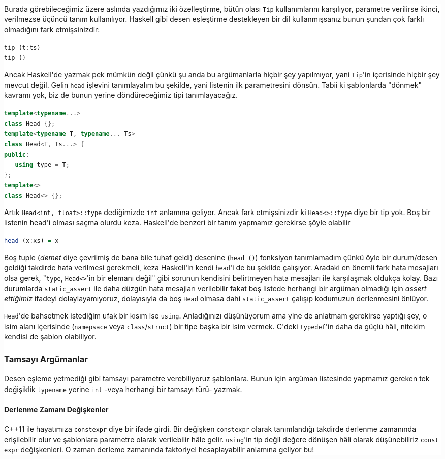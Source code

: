 Burada görebileceğimiz üzere aslında yazdığımız iki özelleştirme, bütün olası `Tip` kullanımlarını karşılıyor, parametre verilirse ikinci, verilmezse üçüncü tanım kullanılıyor. Haskell gibi desen eşleştirme destekleyen bir dil kullanmışsanız bunun şundan çok farklı olmadığını fark etmişsinizdir:

```hs
tip (t:ts)
tip ()
```

Ancak Haskell'de yazmak pek mümkün değil çünkü şu anda bu argümanlarla hiçbir şey yapılmıyor, yani `Tip`'in içerisinde hiçbir şey mevcut değil. Gelin `head` işlevini tanımlayalım bu şekilde, yani listenin ilk parametresini dönsün. Tabii ki şablonlarda "dönmek" kavramı yok, biz de bunun yerine döndüreceğimiz tipi tanımlayacağız.

```cpp
template<typename...>
class Head {};
template<typename T, typename... Ts>
class Head<T, Ts...> {
public:
   using type = T;
};
template<>
class Head<> {};
```

Artık `Head<int, float>::type` dediğimizde `int` anlamına geliyor. Ancak fark etmişsinizdir ki `Head<>::type` diye bir tip yok. Boş bir listenin head'i olması saçma olurdu keza. Haskell'de benzeri bir tanım yapmamız gerekirse şöyle olabilir

```hs
head (x:xs) = x
```

Boş tuple (_demet_ diye çevrilmiş de bana bile tuhaf geldi) desenine (`head ()`) fonksiyon tanımlamadım çünkü öyle bir durum/desen geldiği takdirde hata verilmesi gerekmeli, keza Haskell'in kendi `head`'i de bu şekilde çalışıyor. Aradaki en önemli fark hata mesajları olsa gerek, "`type`, `Head<>`'in bir elemanı değil" gibi sorunun kendisini belirtmeyen hata mesajları ile karşılaşmak oldukça kolay. Bazı durumlarda `static_assert` ile daha düzgün hata mesajları verilebilir fakat boş listede herhangi bir argüman olmadığı için _assert ettiğimiz_ ifadeyi dolaylayamıyoruz, dolayısıyla da boş `Head` olmasa dahi `static_assert` çalışıp kodumuzun derlenmesini önlüyor.

`Head`'de bahsetmek istediğim ufak bir kısım ise `using`. Anladığınızı düşünüyorum ama yine de anlatmam gerekirse yaptığı şey, o isim alanı içerisinde (`namepsace` veya `class`/`struct`) bir tipe başka bir isim vermek. C'deki `typedef`'in daha da güçlü hâli, nitekim kendisi de şablon olabiliyor.

### Tamsayı Argümanlar

Desen eşleme yetmediği gibi tamsayı parametre verebiliyoruz şablonlara. Bunun için argüman listesinde yapmamız gereken tek değişiklik `typename` yerine `int` -veya herhangi bir tamsayı türü- yazmak.

#### Derlenme Zamanı Değişkenler

C++11 ile hayatımıza `constexpr` diye bir ifade girdi. Bir değişken `constexpr` olarak tanımlandığı takdirde derlenme zamanında erişilebilir olur ve şablonlara parametre olarak verilebilir hâle gelir. `using`'in tip değil değere dönüşen hâli olarak düşünebiliriz `constexpr` değişkenleri. O zaman derleme zamanında faktoriyel hesaplayabilir anlamına geliyor bu!
